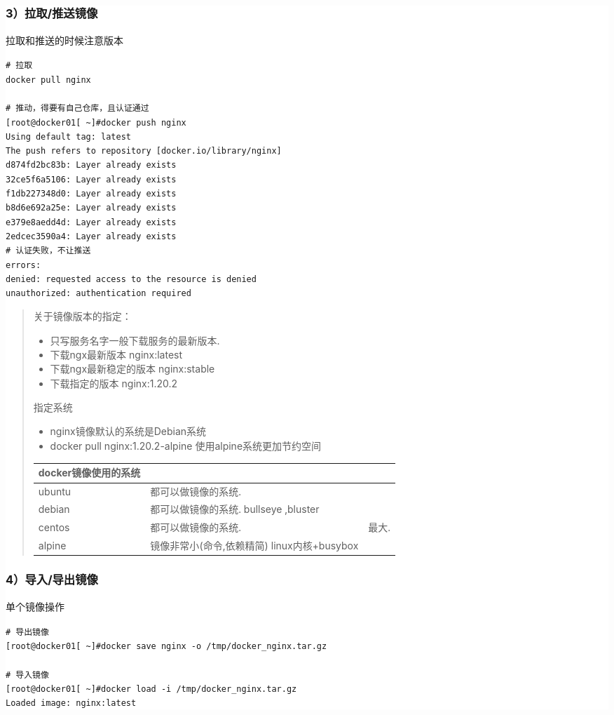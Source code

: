 ### 3）拉取/推送镜像

拉取和推送的时候注意版本

```shell
# 拉取
docker pull nginx

# 推动，得要有自己仓库，且认证通过
[root@docker01[ ~]#docker push nginx
Using default tag: latest
The push refers to repository [docker.io/library/nginx]
d874fd2bc83b: Layer already exists 
32ce5f6a5106: Layer already exists 
f1db227348d0: Layer already exists 
b8d6e692a25e: Layer already exists 
e379e8aedd4d: Layer already exists 
2edcec3590a4: Layer already exists 
# 认证失败，不让推送
errors:
denied: requested access to the resource is denied
unauthorized: authentication required
```

>关于镜像版本的指定：
>
>- 只写服务名字一般下载服务的最新版本.
>- 下载ngx最新版本 nginx:latest
>- 下载ngx最新稳定的版本 nginx:stable
>- 下载指定的版本 nginx:1.20.2
>
>指定系统
>
>- nginx镜像默认的系统是Debian系统
>- docker pull nginx:1.20.2-alpine 使用alpine系统更加节约空间  
>
>| docker镜像使用的系统 |                                             |       |
>| -------------------- | ------------------------------------------- | ----- |
>| ubuntu               | 都可以做镜像的系统.                         |       |
>| debian               | 都可以做镜像的系统. bullseye ,bluster       |       |
>| centos               | 都可以做镜像的系统.                         | 最大. |
>| alpine               | 镜像非常小(命令,依赖精简) linux内核+busybox |       |



### 4）导入/导出镜像

单个镜像操作

```shell
# 导出镜像
[root@docker01[ ~]#docker save nginx -o /tmp/docker_nginx.tar.gz

# 导入镜像
[root@docker01[ ~]#docker load -i /tmp/docker_nginx.tar.gz 
Loaded image: nginx:latest
```

